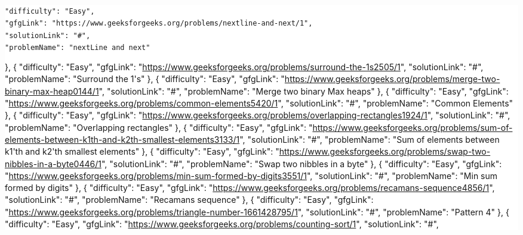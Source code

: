     "difficulty": "Easy",
    "gfgLink": "https://www.geeksforgeeks.org/problems/nextline-and-next/1",
    "solutionLink": "#",
    "problemName": "nextLine and next"
  },
  {
    "difficulty": "Easy",
    "gfgLink": "https://www.geeksforgeeks.org/problems/surround-the-1s2505/1",
    "solutionLink": "#",
    "problemName": "Surround the 1's"
  },
  {
    "difficulty": "Easy",
    "gfgLink": "https://www.geeksforgeeks.org/problems/merge-two-binary-max-heap0144/1",
    "solutionLink": "#",
    "problemName": "Merge two binary Max heaps"
  },
  {
    "difficulty": "Easy",
    "gfgLink": "https://www.geeksforgeeks.org/problems/common-elements5420/1",
    "solutionLink": "#",
    "problemName": "Common Elements"
  },
  {
    "difficulty": "Easy",
    "gfgLink": "https://www.geeksforgeeks.org/problems/overlapping-rectangles1924/1",
    "solutionLink": "#",
    "problemName": "Overlapping rectangles"
  },
  {
    "difficulty": "Easy",
    "gfgLink": "https://www.geeksforgeeks.org/problems/sum-of-elements-between-k1th-and-k2th-smallest-elements3133/1",
    "solutionLink": "#",
    "problemName": "Sum of elements between k1'th and k2'th smallest elements"
  },
  {
    "difficulty": "Easy",
    "gfgLink": "https://www.geeksforgeeks.org/problems/swap-two-nibbles-in-a-byte0446/1",
    "solutionLink": "#",
    "problemName": "Swap two nibbles in a byte"
  },
  {
    "difficulty": "Easy",
    "gfgLink": "https://www.geeksforgeeks.org/problems/min-sum-formed-by-digits3551/1",
    "solutionLink": "#",
    "problemName": "Min sum formed by digits"
  },
  {
    "difficulty": "Easy",
    "gfgLink": "https://www.geeksforgeeks.org/problems/recamans-sequence4856/1",
    "solutionLink": "#",
    "problemName": "Recamans sequence"
  },
  {
    "difficulty": "Easy",
    "gfgLink": "https://www.geeksforgeeks.org/problems/triangle-number-1661428795/1",
    "solutionLink": "#",
    "problemName": "Pattern 4"
  },
  {
    "difficulty": "Easy",
    "gfgLink": "https://www.geeksforgeeks.org/problems/counting-sort/1",
    "solutionLink": "#",